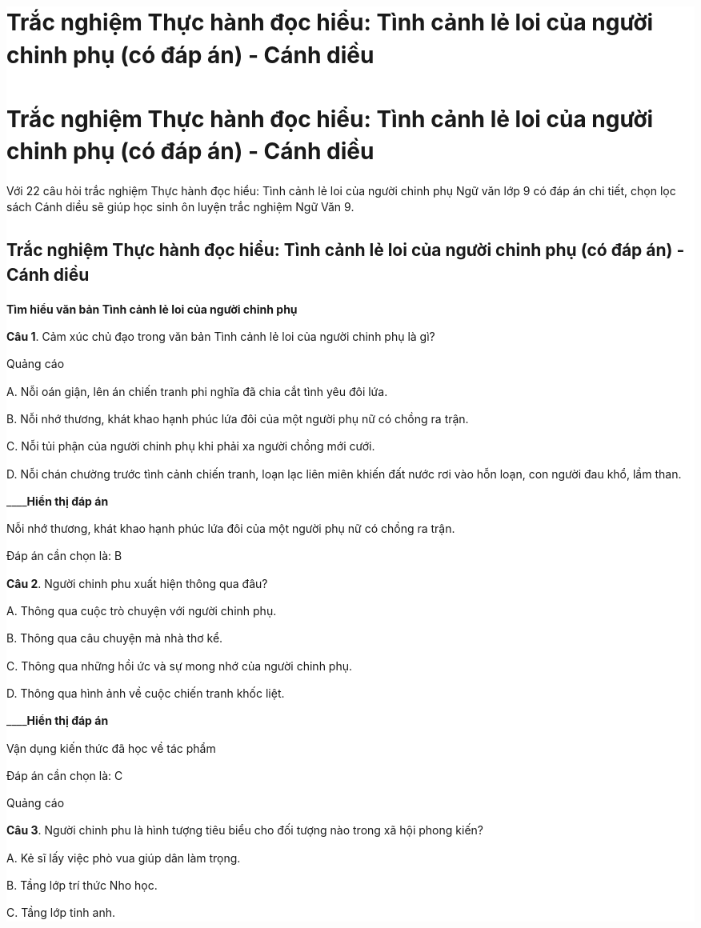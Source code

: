 # Trắc nghiệm Thực hành đọc hiểu: Tình cảnh lẻ loi của người chinh phụ (có đáp án) - Cánh diều

# Trắc nghiệm Thực hành đọc hiểu: Tình cảnh lẻ loi của người chinh phụ (có đáp án) - Cánh diều

Với 22 câu hỏi trắc nghiệm Thực hành đọc hiểu: Tình cảnh lẻ loi của người chinh phụ Ngữ văn lớp 9 có đáp án chi tiết, chọn lọc sách Cánh diều sẽ giúp học sinh ôn luyện trắc nghiệm Ngữ Văn 9.

## Trắc nghiệm Thực hành đọc hiểu: Tình cảnh lẻ loi của người chinh phụ (có đáp án) - Cánh diều

**Tìm hiểu văn bản Tình cảnh lẻ loi của người chinh phụ**

**Câu 1**. Cảm xúc chủ đạo trong văn bản Tình cảnh lẻ loi của người chinh phụ là gì?

Quảng cáo

A. Nỗi oán giận, lên án chiến tranh phi nghĩa đã chia cắt tình yêu đôi lứa.

B. Nỗi nhớ thương, khát khao hạnh phúc lứa đôi của một người phụ nữ có chồng ra trận.

C. Nỗi tủi phận của người chinh phụ khi phải xa người chồng mới cưới.

D. Nỗi chán chường trước tình cảnh chiến tranh, loạn lạc liên miên khiến đất nước rơi vào hỗn loạn, con người đau khổ, lầm than.

____**Hiển thị đáp án**

Nỗi nhớ thương, khát khao hạnh phúc lứa đôi của một người phụ nữ có chồng ra trận.

Đáp án cần chọn là: B

**Câu 2**. Người chinh phu xuất hiện thông qua đâu?

A. Thông qua cuộc trò chuyện với người chinh phụ.

B. Thông qua câu chuyện mà nhà thơ kể.

C. Thông qua những hồi ức và sự mong nhớ của người chinh phụ.

D. Thông qua hình ảnh về cuộc chiến tranh khốc liệt.

____**Hiển thị đáp án**

Vận dụng kiến thức đã học về tác phẩm

Đáp án cần chọn là: C

Quảng cáo

**Câu 3**. Người chinh phu là hình tượng tiêu biểu cho đối tượng nào trong xã hội phong kiến?

A. Kẻ sĩ lấy việc phò vua giúp dân làm trọng.

B. Tầng lớp trí thức Nho học.

C. Tầng lớp tinh anh.
